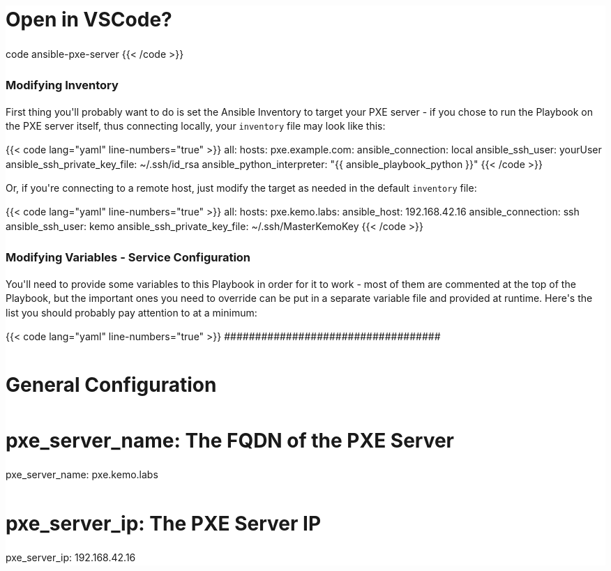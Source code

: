 # Open in VSCode?
code ansible-pxe-server
{{< /code >}}

### Modifying Inventory

First thing you'll probably want to do is set the Ansible Inventory to target your PXE server - if you chose to run the Playbook on the PXE server itself, thus connecting locally, your `inventory` file may look like this:

{{< code lang="yaml" line-numbers="true" >}}
all:
  hosts:
    pxe.example.com:
      ansible_connection: local
      ansible_ssh_user: yourUser
      ansible_ssh_private_key_file: ~/.ssh/id_rsa
      ansible_python_interpreter: "{{ ansible_playbook_python }}"
{{< /code >}}

Or, if you're connecting to a remote host, just modify the target as needed in the default `inventory` file:

{{< code lang="yaml" line-numbers="true" >}}
all:
  hosts:
    pxe.kemo.labs:
      ansible_host: 192.168.42.16
      ansible_connection: ssh
      ansible_ssh_user: kemo
      ansible_ssh_private_key_file: ~/.ssh/MasterKemoKey
{{< /code >}}

### Modifying Variables - Service Configuration

You'll need to provide some variables to this Playbook in order for it to work - most of them are commented at the top of the Playbook, but the important ones you need to override can be put in a separate variable file and provided at runtime.  Here's the list you should probably pay attention to at a minimum:

{{< code lang="yaml" line-numbers="true" >}}
###################################
# General Configuration

# pxe_server_name: The FQDN of the PXE Server
pxe_server_name: pxe.kemo.labs

# pxe_server_ip: The PXE Server IP
pxe_server_ip: 192.168.42.16
